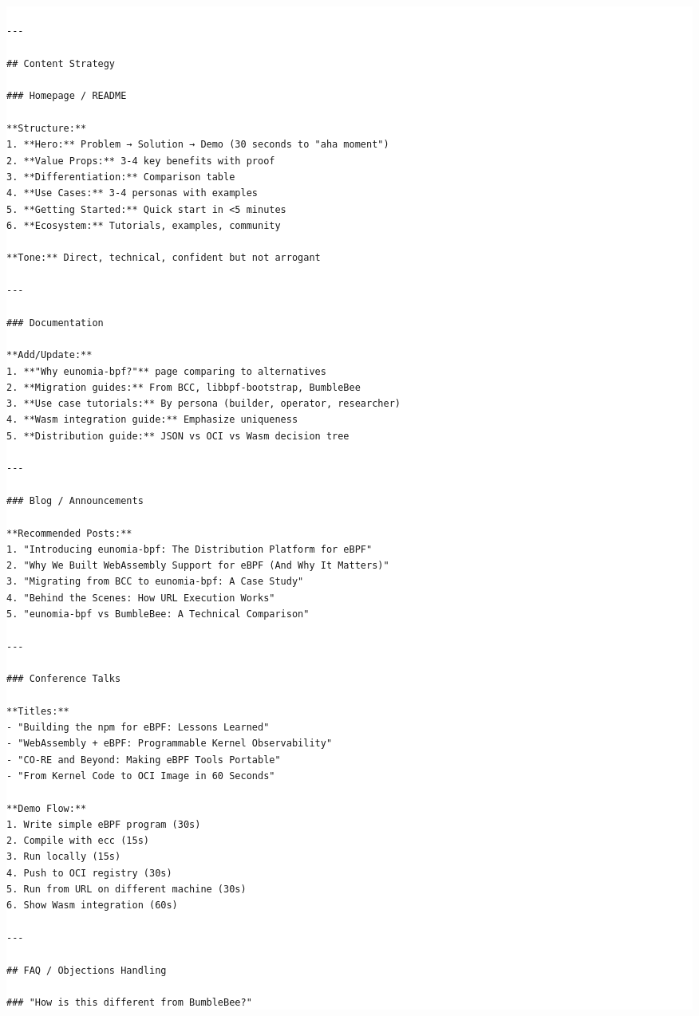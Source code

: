 ```

---

## Content Strategy

### Homepage / README

**Structure:**
1. **Hero:** Problem → Solution → Demo (30 seconds to "aha moment")
2. **Value Props:** 3-4 key benefits with proof
3. **Differentiation:** Comparison table
4. **Use Cases:** 3-4 personas with examples
5. **Getting Started:** Quick start in <5 minutes
6. **Ecosystem:** Tutorials, examples, community

**Tone:** Direct, technical, confident but not arrogant

---

### Documentation

**Add/Update:**
1. **"Why eunomia-bpf?"** page comparing to alternatives
2. **Migration guides:** From BCC, libbpf-bootstrap, BumbleBee
3. **Use case tutorials:** By persona (builder, operator, researcher)
4. **Wasm integration guide:** Emphasize uniqueness
5. **Distribution guide:** JSON vs OCI vs Wasm decision tree

---

### Blog / Announcements

**Recommended Posts:**
1. "Introducing eunomia-bpf: The Distribution Platform for eBPF"
2. "Why We Built WebAssembly Support for eBPF (And Why It Matters)"
3. "Migrating from BCC to eunomia-bpf: A Case Study"
4. "Behind the Scenes: How URL Execution Works"
5. "eunomia-bpf vs BumbleBee: A Technical Comparison"

---

### Conference Talks

**Titles:**
- "Building the npm for eBPF: Lessons Learned"
- "WebAssembly + eBPF: Programmable Kernel Observability"
- "CO-RE and Beyond: Making eBPF Tools Portable"
- "From Kernel Code to OCI Image in 60 Seconds"

**Demo Flow:**
1. Write simple eBPF program (30s)
2. Compile with ecc (15s)
3. Run locally (15s)
4. Push to OCI registry (30s)
5. Run from URL on different machine (30s)
6. Show Wasm integration (60s)

---

## FAQ / Objections Handling

### "How is this different from BumbleBee?"

```